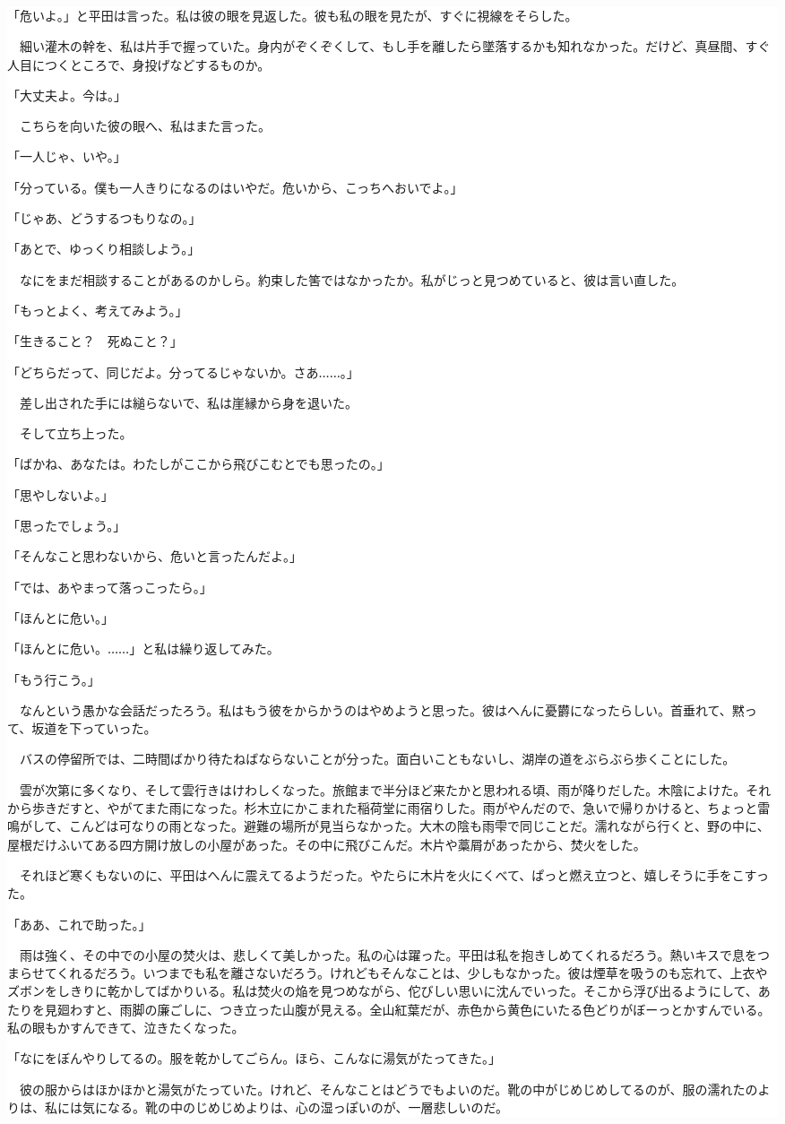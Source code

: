 「危いよ。」と平田は言った。私は彼の眼を見返した。彼も私の眼を見たが、すぐに視線をそらした。

　細い灌木の幹を、私は片手で握っていた。身内がぞくぞくして、もし手を離したら墜落するかも知れなかった。だけど、真昼間、すぐ人目につくところで、身投げなどするものか。

「大丈夫よ。今は。」

　こちらを向いた彼の眼へ、私はまた言った。

「一人じゃ、いや。」

「分っている。僕も一人きりになるのはいやだ。危いから、こっちへおいでよ。」

「じゃあ、どうするつもりなの。」

「あとで、ゆっくり相談しよう。」

　なにをまだ相談することがあるのかしら。約束した筈ではなかったか。私がじっと見つめていると、彼は言い直した。

「もっとよく、考えてみよう。」

「生きること？　死ぬこと？」

「どちらだって、同じだよ。分ってるじゃないか。さあ……。」

　差し出された手には縋らないで、私は崖縁から身を退いた。

　そして立ち上った。

「ばかね、あなたは。わたしがここから飛びこむとでも思ったの。」

「思やしないよ。」

「思ったでしょう。」

「そんなこと思わないから、危いと言ったんだよ。」

「では、あやまって落っこったら。」

「ほんとに危い。」

「ほんとに危い。……」と私は繰り返してみた。

「もう行こう。」

　なんという愚かな会話だったろう。私はもう彼をからかうのはやめようと思った。彼はへんに憂欝になったらしい。首垂れて、黙って、坂道を下っていった。



　バスの停留所では、二時間ばかり待たねばならないことが分った。面白いこともないし、湖岸の道をぶらぶら歩くことにした。

　雲が次第に多くなり、そして雲行きはけわしくなった。旅館まで半分ほど来たかと思われる頃、雨が降りだした。木陰によけた。それから歩きだすと、やがてまた雨になった。杉木立にかこまれた稲荷堂に雨宿りした。雨がやんだので、急いで帰りかけると、ちょっと雷鳴がして、こんどは可なりの雨となった。避難の場所が見当らなかった。大木の陰も雨雫で同じことだ。濡れながら行くと、野の中に、屋根だけふいてある四方開け放しの小屋があった。その中に飛びこんだ。木片や藁屑があったから、焚火をした。

　それほど寒くもないのに、平田はへんに震えてるようだった。やたらに木片を火にくべて、ぱっと燃え立つと、嬉しそうに手をこすった。

「ああ、これで助った。」

　雨は強く、その中での小屋の焚火は、悲しくて美しかった。私の心は躍った。平田は私を抱きしめてくれるだろう。熱いキスで息をつまらせてくれるだろう。いつまでも私を離さないだろう。けれどもそんなことは、少しもなかった。彼は煙草を吸うのも忘れて、上衣やズボンをしきりに乾かしてばかりいる。私は焚火の焔を見つめながら、佗びしい思いに沈んでいった。そこから浮び出るようにして、あたりを見廻わすと、雨脚の廉ごしに、つき立った山腹が見える。全山紅葉だが、赤色から黄色にいたる色どりがぼーっとかすんでいる。私の眼もかすんできて、泣きたくなった。

「なにをぼんやりしてるの。服を乾かしてごらん。ほら、こんなに湯気がたってきた。」

　彼の服からはほかほかと湯気がたっていた。けれど、そんなことはどうでもよいのだ。靴の中がじめじめしてるのが、服の濡れたのよりは、私には気になる。靴の中のじめじめよりは、心の湿っぽいのが、一層悲しいのだ。
